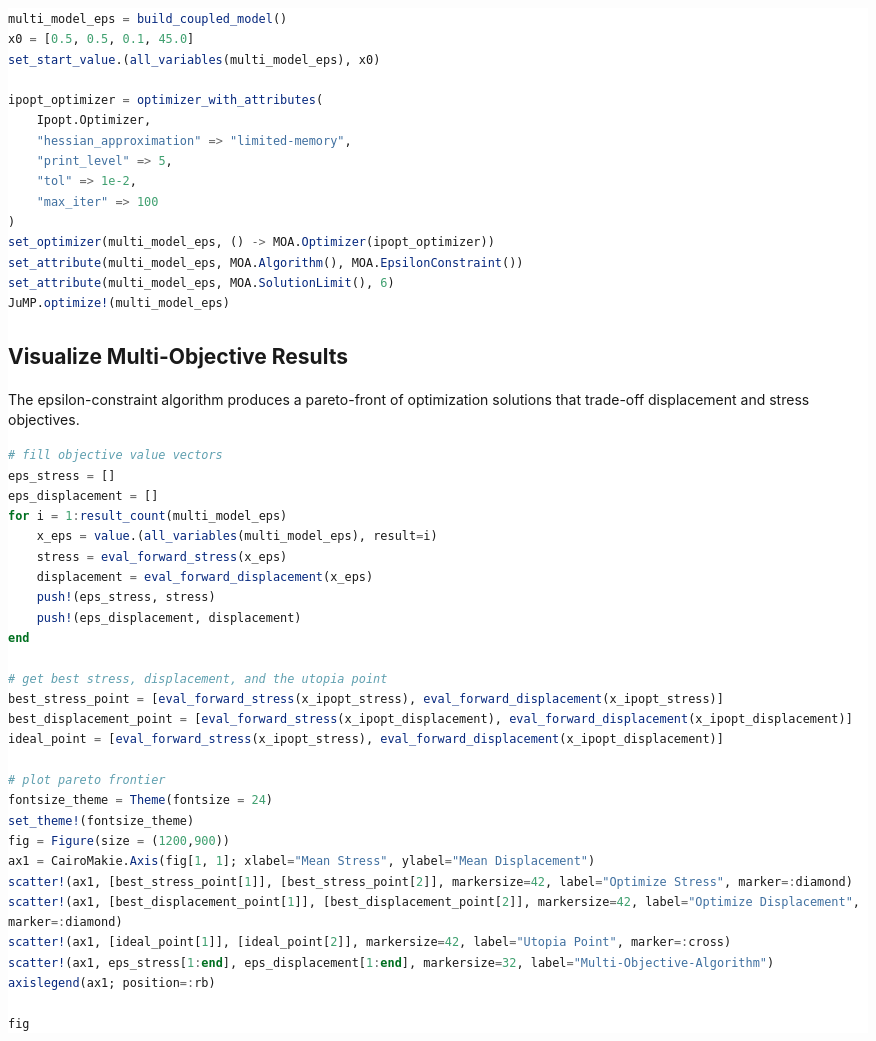 ```julia
multi_model_eps = build_coupled_model()
x0 = [0.5, 0.5, 0.1, 45.0]
set_start_value.(all_variables(multi_model_eps), x0)

ipopt_optimizer = optimizer_with_attributes(
    Ipopt.Optimizer,
    "hessian_approximation" => "limited-memory",
    "print_level" => 5,
    "tol" => 1e-2,
    "max_iter" => 100
)
set_optimizer(multi_model_eps, () -> MOA.Optimizer(ipopt_optimizer))
set_attribute(multi_model_eps, MOA.Algorithm(), MOA.EpsilonConstraint())
set_attribute(multi_model_eps, MOA.SolutionLimit(), 6)
JuMP.optimize!(multi_model_eps)
```

## Visualize Multi-Objective Results
The epsilon-constraint algorithm produces a pareto-front of optimization solutions that trade-off displacement and stress objectives.

```julia
# fill objective value vectors
eps_stress = []
eps_displacement = []
for i = 1:result_count(multi_model_eps)
    x_eps = value.(all_variables(multi_model_eps), result=i)
    stress = eval_forward_stress(x_eps)
    displacement = eval_forward_displacement(x_eps)
    push!(eps_stress, stress)
    push!(eps_displacement, displacement)
end

# get best stress, displacement, and the utopia point
best_stress_point = [eval_forward_stress(x_ipopt_stress), eval_forward_displacement(x_ipopt_stress)]
best_displacement_point = [eval_forward_stress(x_ipopt_displacement), eval_forward_displacement(x_ipopt_displacement)]
ideal_point = [eval_forward_stress(x_ipopt_stress), eval_forward_displacement(x_ipopt_displacement)]

# plot pareto frontier
fontsize_theme = Theme(fontsize = 24)
set_theme!(fontsize_theme)
fig = Figure(size = (1200,900))
ax1 = CairoMakie.Axis(fig[1, 1]; xlabel="Mean Stress", ylabel="Mean Displacement")
scatter!(ax1, [best_stress_point[1]], [best_stress_point[2]], markersize=42, label="Optimize Stress", marker=:diamond)
scatter!(ax1, [best_displacement_point[1]], [best_displacement_point[2]], markersize=42, label="Optimize Displacement", marker=:diamond)
scatter!(ax1, [ideal_point[1]], [ideal_point[2]], markersize=42, label="Utopia Point", marker=:cross)
scatter!(ax1, eps_stress[1:end], eps_displacement[1:end], markersize=32, label="Multi-Objective-Algorithm")
axislegend(ax1; position=:rb)

fig
```

